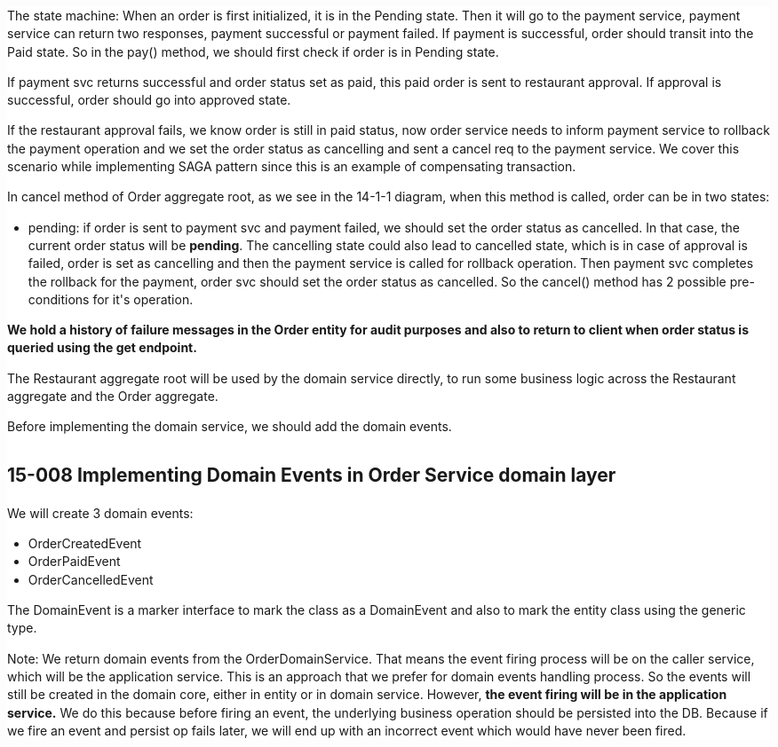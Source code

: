 The state machine: When an order is first initialized, it is in the Pending state. Then it will go to the payment service,
payment service can return two responses, payment successful or payment failed. If payment is successful, order should transit into
the Paid state. So in the pay() method, we should first check if order is in Pending state.

If payment svc returns successful and order status set as paid, this paid order is sent to restaurant approval. If approval is successful,
order should go into approved state.

If the restaurant approval fails, we know order is still in paid status, now order service needs to inform payment service to 
rollback the payment operation and we set the order status as cancelling and sent a cancel req to the payment service. We cover this scenario
while implementing SAGA pattern since this is an example of compensating transaction.

In cancel method of Order aggregate root, as we see in the 14-1-1 diagram, when this method is called, order can be in two states:
- pending: if order is sent to payment svc and payment failed, we should set the order status as cancelled. In that case,
the current order status will be **pending**. The cancelling state could also lead to cancelled state, which is in case of approval is failed,
order is set as cancelling and then the payment service is called for rollback operation. Then payment svc completes the rollback for
the payment, order svc should set the order status as cancelled. So the cancel() method has 2 possible pre-conditions for it's operation.

**We hold a history of failure messages in the Order entity for audit purposes and also to return to client when order status
is queried using the get endpoint.**

The Restaurant aggregate root will be used by the domain service directly, to run some business logic across the Restaurant aggregate
and the Order aggregate.

Before implementing the domain service, we should add the domain events.

## 15-008 Implementing Domain Events in Order Service domain layer
We will create 3 domain events:
- OrderCreatedEvent
- OrderPaidEvent
- OrderCancelledEvent

The DomainEvent is a marker interface to mark the class as a DomainEvent and also to mark the entity class using the generic type.

Note: We return domain events from the OrderDomainService. That means the event firing process will be on the caller service, which will be
the application service. This is an approach that we prefer for domain events handling process. So the events will still be created
in the domain core, either in entity or in domain service. However, **the event firing will be in the application service.** We do this because
before firing an event, the underlying business operation should be persisted into the DB. Because if we fire an event and persist op fails later,
we will end up with an incorrect event which would have never been fired.
